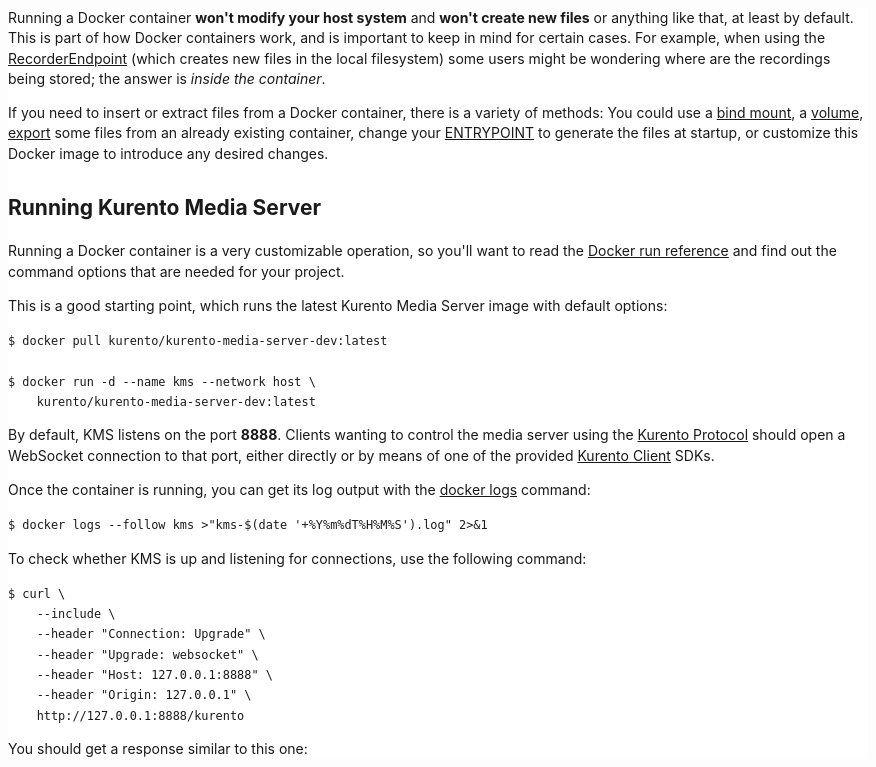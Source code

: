 Running a Docker container **won't modify your host system** and **won't create new files** or anything like that, at least by default. This is part of how Docker containers work, and is important to keep in mind for certain cases. For example, when using the [RecorderEndpoint](https://doc-kurento.readthedocs.io/en/latest/_static/client-javadoc/org/kurento/client/RecorderEndpoint.html) (which creates new files in the local filesystem) some users might be wondering where are the recordings being stored; the answer is *inside the container*.

If you need to insert or extract files from a Docker container, there is a variety of methods: You could use a [bind mount](https://docs.docker.com/storage/bind-mounts/), a [volume](https://docs.docker.com/storage/volumes/), [export](https://docs.docker.com/engine/reference/commandline/container_export/) some files from an already existing container, change your [ENTRYPOINT](https://docs.docker.com/engine/reference/run/#entrypoint-default-command-to-execute-at-runtime) to generate the files at startup, or customize this Docker image to introduce any desired changes.



## Running Kurento Media Server

Running a Docker container is a very customizable operation, so you'll want to read the [Docker run reference](https://docs.docker.com/engine/reference/run/) and find out the command options that are needed for your project.

This is a good starting point, which runs the latest Kurento Media Server image with default options:

```
$ docker pull kurento/kurento-media-server-dev:latest

$ docker run -d --name kms --network host \
    kurento/kurento-media-server-dev:latest
```

By default, KMS listens on the port **8888**. Clients wanting to control the media server using the [Kurento Protocol](https://doc-kurento.readthedocs.io/en/latest/features/kurento_protocol.html) should open a WebSocket connection to that port, either directly or by means of one of the provided [Kurento Client] SDKs.

Once the container is running, you can get its log output with the [docker logs](https://docs.docker.com/engine/reference/commandline/logs/) command:

```
$ docker logs --follow kms >"kms-$(date '+%Y%m%dT%H%M%S').log" 2>&1
```

To check whether KMS is up and listening for connections, use the following command:

```
$ curl \
    --include \
    --header "Connection: Upgrade" \
    --header "Upgrade: websocket" \
    --header "Host: 127.0.0.1:8888" \
    --header "Origin: 127.0.0.1" \
    http://127.0.0.1:8888/kurento
```

You should get a response similar to this one:


[FIWARE]: http://www.fiware.org
[Kurento FIWARE Catalog Entry]: http://catalogue.fiware.org/enablers/stream-oriented-kurento
[NUBOMEDIA]: http://www.nubomedia.eu
[documentation]: https://www.kurento.org/documentation
[Open API specification]: https://doc-kurento.readthedocs.io/en/stable/features/kurento_api.html
[apiary.io]: http://docs.streamoriented.apiary.io/
[Kurento Client]: https://doc-kurento.readthedocs.io/en/stable/features/kurento_client.html
[Kurento Tutorials]: https://doc-kurento.readthedocs.io/en/stable/user/tutorials.html